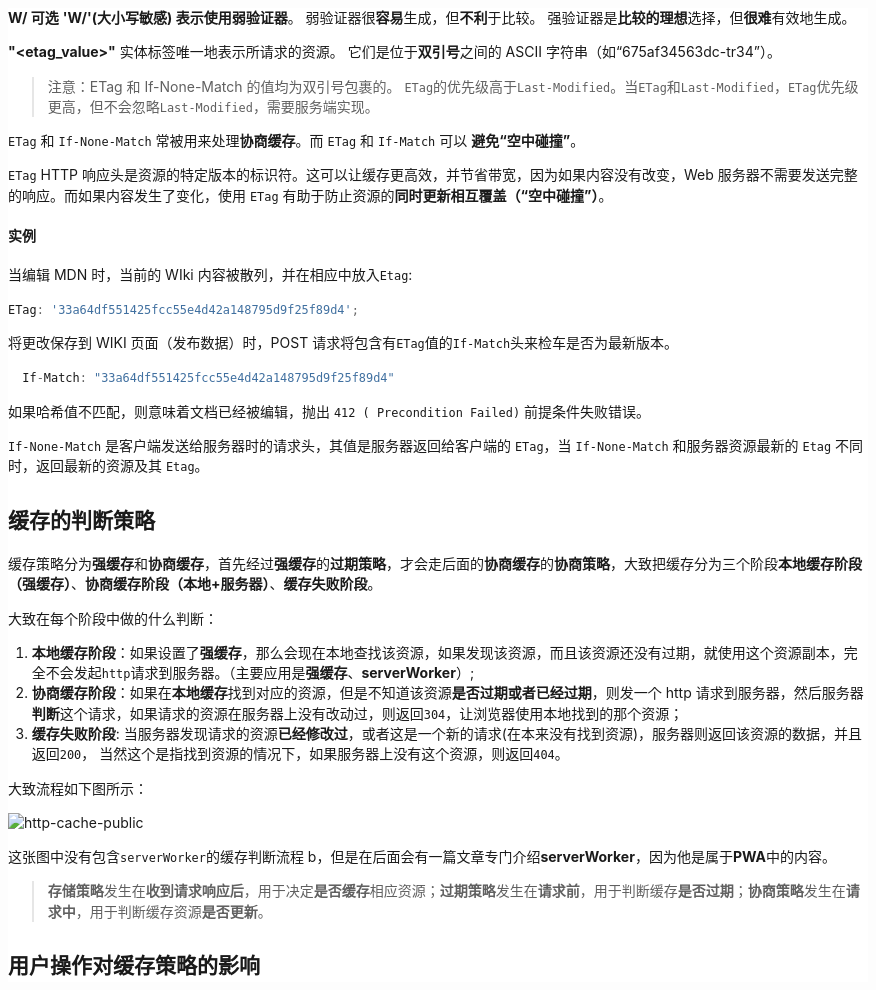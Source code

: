 **W/ 可选**
**'W/'(大小写敏感) **表示使用**弱验证器**。 弱验证器很**容易**生成，但**不利**于比较。 强验证器是**比较的理想**选择，但**很难**有效地生成。

**"<etag_value>"**
实体标签唯一地表示所请求的资源。 它们是位于**双引号**之间的 ASCII 字符串（如“675af34563dc-tr34”）。

> 注意：ETag 和 If-None-Match 的值均为双引号包裹的。
> `ETag`的优先级高于`Last-Modified`。当`ETag`和`Last-Modified`，`ETag`优先级更高，但不会忽略`Last-Modified`，需要服务端实现。

`ETag` 和 `If-None-Match` 常被用来处理**协商缓存**。而 `ETag` 和 `If-Match` 可以 **避免“空中碰撞”**。

`ETag` HTTP 响应头是资源的特定版本的标识符。这可以让缓存更高效，并节省带宽，因为如果内容没有改变，Web 服务器不需要发送完整的响应。而如果内容发生了变化，使用 `ETag` 有助于防止资源的**同时更新相互覆盖（“空中碰撞”）**。

#### 实例

当编辑 MDN 时，当前的 WIki 内容被散列，并在相应中放入`Etag`:

```javascript
ETag: '33a64df551425fcc55e4d42a148795d9f25f89d4';
```

将更改保存到 WIKI 页面（发布数据）时，POST 请求将包含有`ETag`值的`If-Match`头来检车是否为最新版本。

```javascript
  If-Match: "33a64df551425fcc55e4d42a148795d9f25f89d4"
```

如果哈希值不匹配，则意味着文档已经被编辑，抛出 `412 ( Precondition Failed)` 前提条件失败错误。

`If-None-Match` 是客户端发送给服务器时的请求头，其值是服务器返回给客户端的 `ETag`，当 `If-None-Match` 和服务器资源最新的 `Etag` 不同时，返回最新的资源及其 `Etag`。

## 缓存的判断策略

缓存策略分为**强缓存**和**协商缓存**，首先经过**强缓存**的**过期策略**，才会走后面的**协商缓存**的**协商策略**，大致把缓存分为三个阶段**本地缓存阶段（强缓存）**、**协商缓存阶段（本地+服务器）**、**缓存失败阶段**。

大致在每个阶段中做的什么判断：

1. **本地缓存阶段**：如果设置了**强缓存**，那么会现在本地查找该资源，如果发现该资源，而且该资源还没有过期，就使用这个资源副本，完全不会发起`http`请求到服务器。（主要应用是**强缓存**、**serverWorker**）;
2. **协商缓存阶段**：如果在**本地缓存**找到对应的资源，但是不知道该资源**是否过期或者已经过期**，则发一个 http 请求到服务器，然后服务器**判断**这个请求，如果请求的资源在服务器上没有改动过，则返回`304`，让浏览器使用本地找到的那个资源；
3. **缓存失败阶段**: 当服务器发现请求的资源**已经修改过**，或者这是一个新的请求(在本来没有找到资源)，服务器则返回该资源的数据，并且返回`200`， 当然这个是指找到资源的情况下，如果服务器上没有这个资源，则返回`404`。

大致流程如下图所示：

![http-cache-public](../../images/http/http-cache-3-5.png)

这张图中没有包含`serverWorker`的缓存判断流程 b，但是在后面会有一篇文章专门介绍**serverWorker**，因为他是属于**PWA**中的内容。

> **存储策略**发生在**收到请求响应后**，用于决定**是否缓存**相应资源；**过期策略**发生在**请求前**，用于判断缓存**是否过期**；**协商策略**发生在**请求中**，用于判断缓存资源**是否更新**。

## 用户操作对缓存策略的影响
